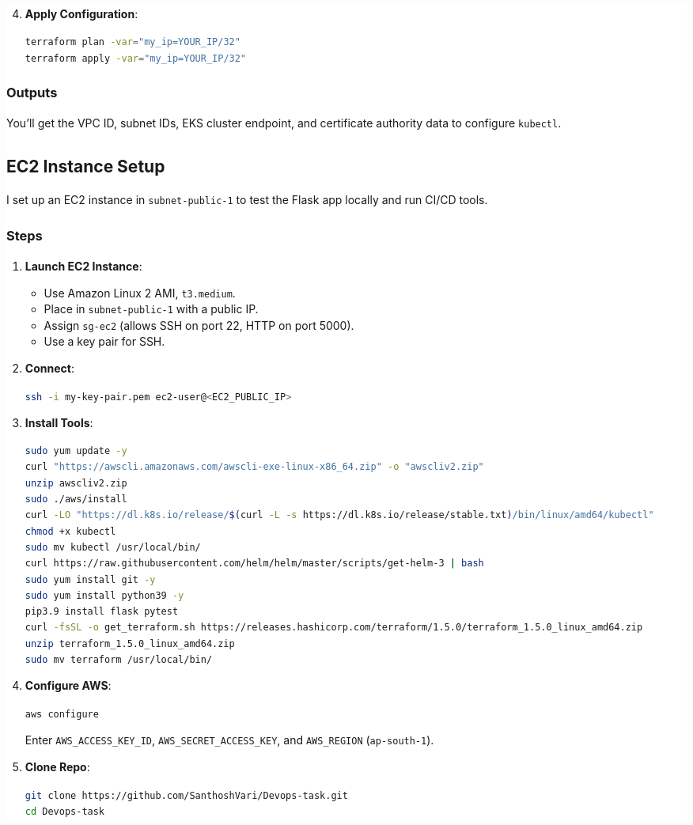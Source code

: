 4. **Apply Configuration**:
   ```bash
   terraform plan -var="my_ip=YOUR_IP/32"
   terraform apply -var="my_ip=YOUR_IP/32"
   ```

### Outputs
You’ll get the VPC ID, subnet IDs, EKS cluster endpoint, and certificate authority data to configure `kubectl`.

## EC2 Instance Setup
I set up an EC2 instance in `subnet-public-1` to test the Flask app locally and run CI/CD tools.

### Steps
1. **Launch EC2 Instance**:
   - Use Amazon Linux 2 AMI, `t3.medium`.
   - Place in `subnet-public-1` with a public IP.
   - Assign `sg-ec2` (allows SSH on port 22, HTTP on port 5000).
   - Use a key pair for SSH.

2. **Connect**:
   ```bash
   ssh -i my-key-pair.pem ec2-user@<EC2_PUBLIC_IP>
   ```

3. **Install Tools**:
   ```bash
   sudo yum update -y
   curl "https://awscli.amazonaws.com/awscli-exe-linux-x86_64.zip" -o "awscliv2.zip"
   unzip awscliv2.zip
   sudo ./aws/install
   curl -LO "https://dl.k8s.io/release/$(curl -L -s https://dl.k8s.io/release/stable.txt)/bin/linux/amd64/kubectl"
   chmod +x kubectl
   sudo mv kubectl /usr/local/bin/
   curl https://raw.githubusercontent.com/helm/helm/master/scripts/get-helm-3 | bash
   sudo yum install git -y
   sudo yum install python39 -y
   pip3.9 install flask pytest
   curl -fsSL -o get_terraform.sh https://releases.hashicorp.com/terraform/1.5.0/terraform_1.5.0_linux_amd64.zip
   unzip terraform_1.5.0_linux_amd64.zip
   sudo mv terraform /usr/local/bin/
   ```

4. **Configure AWS**:
   ```bash
   aws configure
   ```
   Enter `AWS_ACCESS_KEY_ID`, `AWS_SECRET_ACCESS_KEY`, and `AWS_REGION` (`ap-south-1`).

5. **Clone Repo**:
   ```bash
   git clone https://github.com/SanthoshVari/Devops-task.git
   cd Devops-task
   ```
